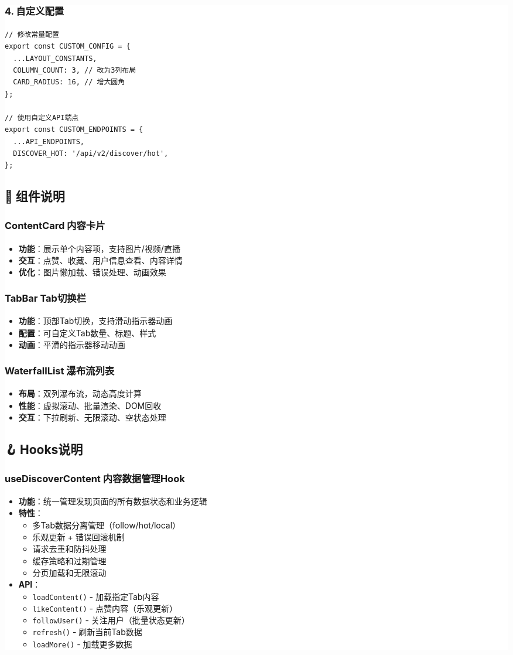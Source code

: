 ### 4. 自定义配置

```tsx
// 修改常量配置
export const CUSTOM_CONFIG = {
  ...LAYOUT_CONSTANTS,
  COLUMN_COUNT: 3, // 改为3列布局
  CARD_RADIUS: 16, // 增大圆角
};

// 使用自定义API端点
export const CUSTOM_ENDPOINTS = {
  ...API_ENDPOINTS,
  DISCOVER_HOT: '/api/v2/discover/hot',
};
```

## 🎨 组件说明

### ContentCard 内容卡片
- **功能**：展示单个内容项，支持图片/视频/直播
- **交互**：点赞、收藏、用户信息查看、内容详情
- **优化**：图片懒加载、错误处理、动画效果

### TabBar Tab切换栏
- **功能**：顶部Tab切换，支持滑动指示器动画
- **配置**：可自定义Tab数量、标题、样式
- **动画**：平滑的指示器移动动画

### WaterfallList 瀑布流列表
- **布局**：双列瀑布流，动态高度计算
- **性能**：虚拟滚动、批量渲染、DOM回收
- **交互**：下拉刷新、无限滚动、空状态处理

## 🪝 Hooks说明

### useDiscoverContent 内容数据管理Hook
- **功能**：统一管理发现页面的所有数据状态和业务逻辑
- **特性**：
  - 多Tab数据分离管理（follow/hot/local）
  - 乐观更新 + 错误回滚机制
  - 请求去重和防抖处理
  - 缓存策略和过期管理
  - 分页加载和无限滚动
- **API**：
  - `loadContent()` - 加载指定Tab内容
  - `likeContent()` - 点赞内容（乐观更新）
  - `followUser()` - 关注用户（批量状态更新）
  - `refresh()` - 刷新当前Tab数据
  - `loadMore()` - 加载更多数据
